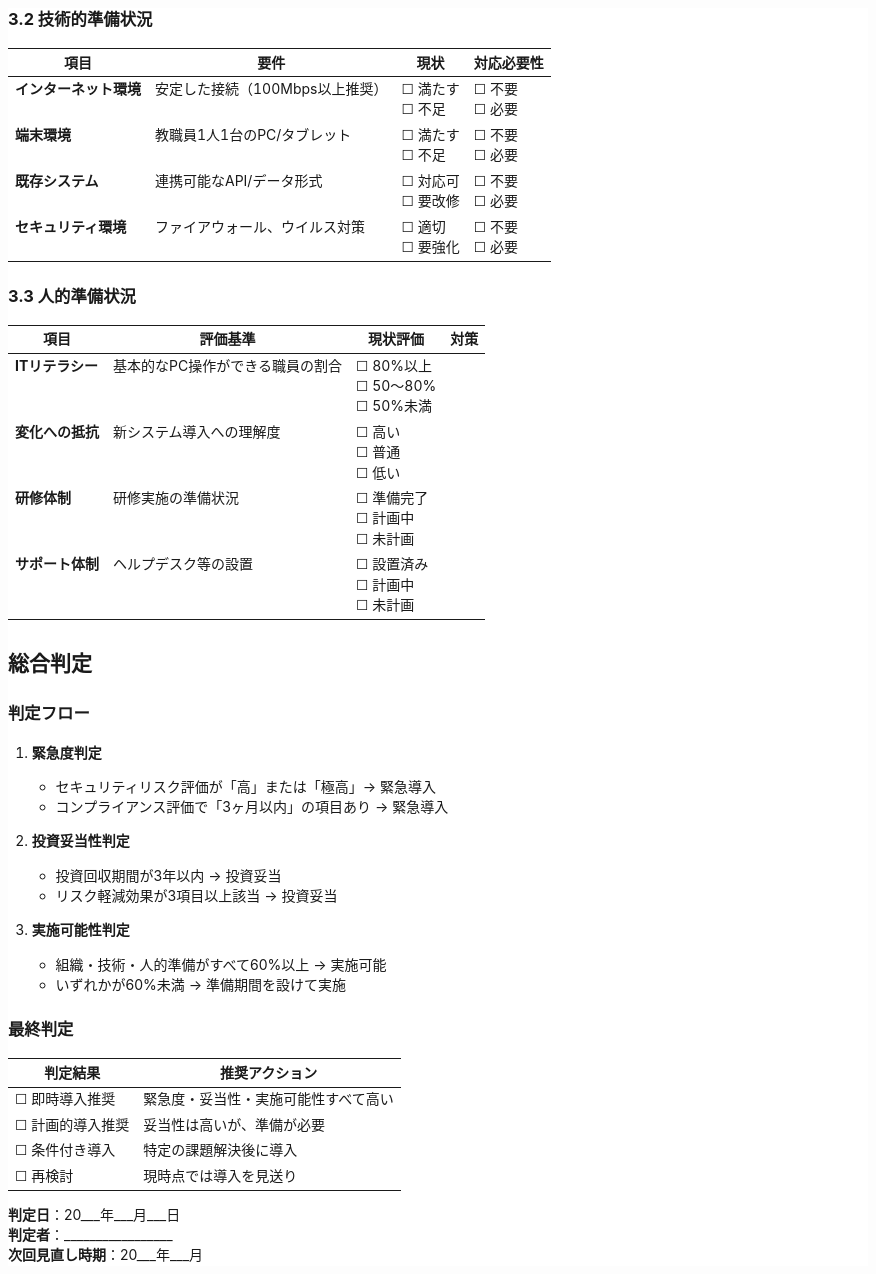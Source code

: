 ### 3.2 技術的準備状況

| 項目 | 要件 | 現状 | 対応必要性 |
|------|------|------|------------|
| **インターネット環境** | 安定した接続（100Mbps以上推奨） | ☐ 満たす<br>☐ 不足 | ☐ 不要<br>☐ 必要 |
| **端末環境** | 教職員1人1台のPC/タブレット | ☐ 満たす<br>☐ 不足 | ☐ 不要<br>☐ 必要 |
| **既存システム** | 連携可能なAPI/データ形式 | ☐ 対応可<br>☐ 要改修 | ☐ 不要<br>☐ 必要 |
| **セキュリティ環境** | ファイアウォール、ウイルス対策 | ☐ 適切<br>☐ 要強化 | ☐ 不要<br>☐ 必要 |

### 3.3 人的準備状況

| 項目 | 評価基準 | 現状評価 | 対策 |
|------|----------|----------|------|
| **ITリテラシー** | 基本的なPC操作ができる職員の割合 | ☐ 80%以上<br>☐ 50〜80%<br>☐ 50%未満 | |
| **変化への抵抗** | 新システム導入への理解度 | ☐ 高い<br>☐ 普通<br>☐ 低い | |
| **研修体制** | 研修実施の準備状況 | ☐ 準備完了<br>☐ 計画中<br>☐ 未計画 | |
| **サポート体制** | ヘルプデスク等の設置 | ☐ 設置済み<br>☐ 計画中<br>☐ 未計画 | |

## 総合判定

### 判定フロー

1. **緊急度判定**
   - セキュリティリスク評価が「高」または「極高」→ 緊急導入
   - コンプライアンス評価で「3ヶ月以内」の項目あり → 緊急導入

2. **投資妥当性判定**
   - 投資回収期間が3年以内 → 投資妥当
   - リスク軽減効果が3項目以上該当 → 投資妥当

3. **実施可能性判定**
   - 組織・技術・人的準備がすべて60%以上 → 実施可能
   - いずれかが60%未満 → 準備期間を設けて実施

### 最終判定

| 判定結果 | 推奨アクション |
|----------|---------------|
| ☐ 即時導入推奨 | 緊急度・妥当性・実施可能性すべて高い |
| ☐ 計画的導入推奨 | 妥当性は高いが、準備が必要 |
| ☐ 条件付き導入 | 特定の課題解決後に導入 |
| ☐ 再検討 | 現時点では導入を見送り |

**判定日**：20___年___月___日  
**判定者**：_________________  
**次回見直し時期**：20___年___月